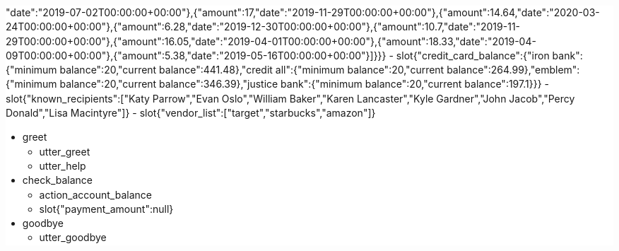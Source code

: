 "date":"2019-07-02T00:00:00+00:00"},{"amount":17,"date":"2019-11-29T00:00:00+00:00"},{"amount":14.64,"date":"2020-03-24T00:00:00+00:00"},{"amount":6.28,"date":"2019-12-30T00:00:00+00:00"},{"amount":10.7,"date":"2019-11-29T00:00:00+00:00"},{"amount":16.05,"date":"2019-04-01T00:00:00+00:00"},{"amount":18.33,"date":"2019-04-09T00:00:00+00:00"},{"amount":5.38,"date":"2019-05-16T00:00:00+00:00"}]}}}
    - slot{"credit_card_balance":{"iron bank":{"minimum balance":20,"current balance":441.48},"credit all":{"minimum balance":20,"current balance":264.99},"emblem":{"minimum balance":20,"current balance":346.39},"justice bank":{"minimum balance":20,"current balance":197.1}}}
    - slot{"known_recipients":["Katy Parrow","Evan Oslo","William Baker","Karen Lancaster","Kyle Gardner","John Jacob","Percy Donald","Lisa Macintyre"]}
    - slot{"vendor_list":["target","starbucks","amazon"]}
* greet
    - utter_greet
    - utter_help
* check_balance
    - action_account_balance
    - slot{"payment_amount":null}
* goodbye
    - utter_goodbye
